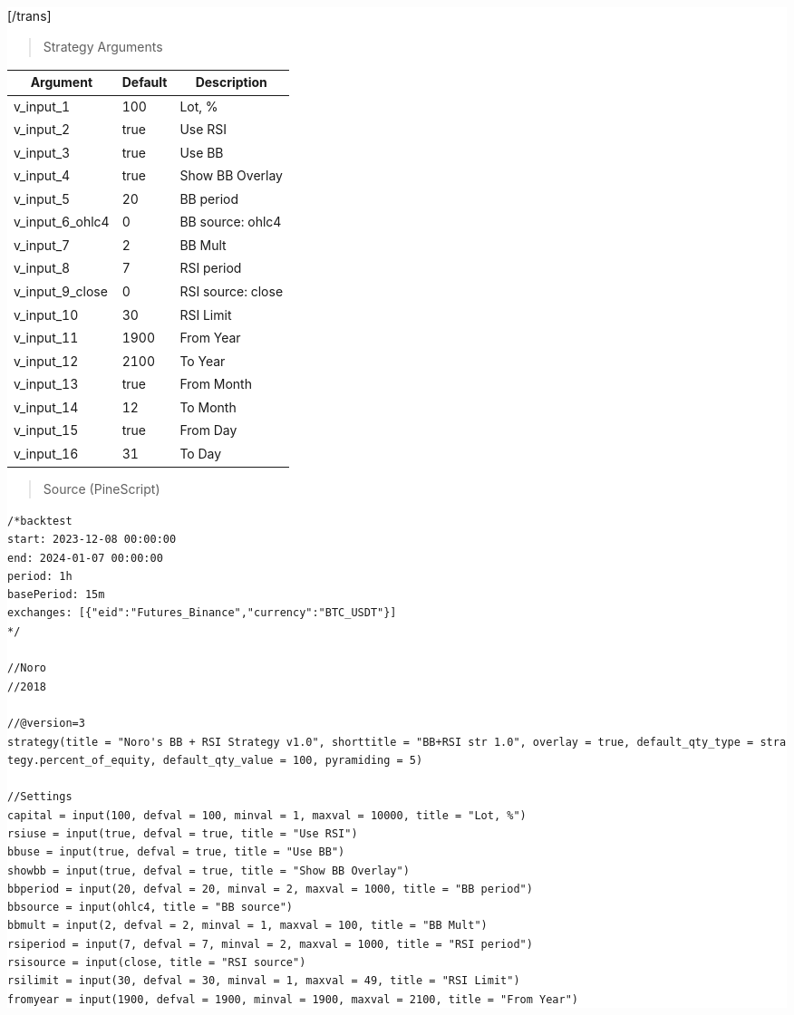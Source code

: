 [/trans]

> Strategy Arguments



|Argument|Default|Description|
|----|----|----|
|v_input_1|100|Lot, %|
|v_input_2|true|Use RSI|
|v_input_3|true|Use BB|
|v_input_4|true|Show BB Overlay|
|v_input_5|20|BB period|
|v_input_6_ohlc4|0|BB source: ohlc4|high|low|open|hl2|hlc3|hlcc4|close|
|v_input_7|2|BB Mult|
|v_input_8|7|RSI period|
|v_input_9_close|0|RSI source: close|high|low|open|hl2|hlc3|hlcc4|ohlc4|
|v_input_10|30|RSI Limit|
|v_input_11|1900|From Year|
|v_input_12|2100|To Year|
|v_input_13|true|From Month|
|v_input_14|12|To Month|
|v_input_15|true|From Day|
|v_input_16|31|To Day|


> Source (PineScript)

``` pinescript
/*backtest
start: 2023-12-08 00:00:00
end: 2024-01-07 00:00:00
period: 1h
basePeriod: 15m
exchanges: [{"eid":"Futures_Binance","currency":"BTC_USDT"}]
*/

//Noro
//2018

//@version=3
strategy(title = "Noro's BB + RSI Strategy v1.0", shorttitle = "BB+RSI str 1.0", overlay = true, default_qty_type = strategy.percent_of_equity, default_qty_value = 100, pyramiding = 5)

//Settings
capital = input(100, defval = 100, minval = 1, maxval = 10000, title = "Lot, %")
rsiuse = input(true, defval = true, title = "Use RSI")
bbuse = input(true, defval = true, title = "Use BB")
showbb = input(true, defval = true, title = "Show BB Overlay")
bbperiod = input(20, defval = 20, minval = 2, maxval = 1000, title = "BB period")
bbsource = input(ohlc4, title = "BB source")
bbmult = input(2, defval = 2, minval = 1, maxval = 100, title = "BB Mult")
rsiperiod = input(7, defval = 7, minval = 2, maxval = 1000, title = "RSI period")
rsisource = input(close, title = "RSI source")
rsilimit = input(30, defval = 30, minval = 1, maxval = 49, title = "RSI Limit")
fromyear = input(1900, defval = 1900, minval = 1900, maxval = 2100, title = "From Year")
```